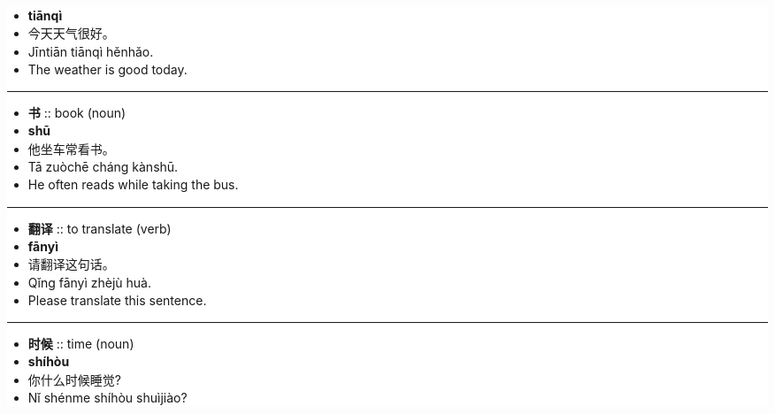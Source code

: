  * **tiānqì** 
 * 今天天气很好。 
 * Jīntiān tiānqì hěnhǎo. 
 * The weather is good today. 
----------
 * **书** :: book (noun)
 * **shū** 
 * 他坐车常看书。 
 * Tā zuòchē cháng kànshū. 
 * He often reads while taking the bus. 
----------
 * **翻译** :: to translate (verb)
 * **fānyì** 
 * 请翻译这句话。 
 * Qǐng fānyì zhèjù huà. 
 * Please translate this sentence. 
----------
 * **时候** :: time (noun)
 * **shíhòu** 
 * 你什么时候睡觉? 
 * Nǐ shénme shíhòu shuìjiào? 
